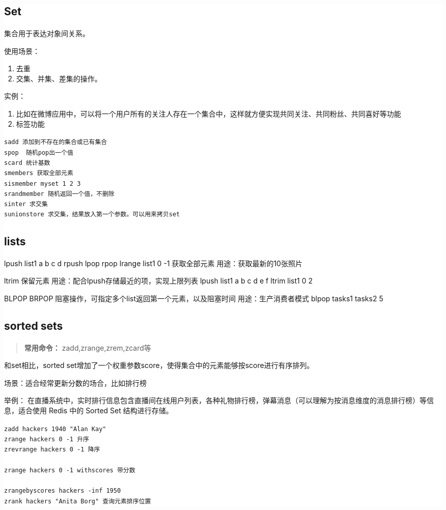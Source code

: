 ## Set

集合用于表达对象间关系。

使用场景：

1. 去重
2. 交集、并集、差集的操作。

实例：

1. 比如在微博应用中，可以将一个用户所有的关注人存在一个集合中，这样就方便实现共同关注、共同粉丝、共同喜好等功能
2. 标签功能

```shell
sadd 添加到不存在的集合或已有集合
spop  随机pop出一个值
scard 统计基数
smembers 获取全部元素
sismember myset 1 2 3
srandmember 随机返回一个值，不删除
sinter 求交集
sunionstore 求交集，结果放入第一个参数。可以用来拷贝set	
```



## lists
lpush list1 a b c d
rpush  lpop rpop
lrange list1 0 -1 获取全部元素
用途：获取最新的10张照片


ltrim 保留元素 
用途：配合lpush存储最近的项，实现上限列表
lpush list1 a b c d e f
ltrim list1 0 2


BLPOP BRPOP 
阻塞操作，可指定多个list返回第一个元素，以及阻塞时间 用途：生产消费者模式
blpop tasks1 tasks2 5

## sorted sets

> **常用命令：** zadd,zrange,zrem,zcard等

和set相比，sorted set增加了一个权重参数score，使得集合中的元素能够按score进行有序排列。

场景：适合经常更新分数的场合，比如排行榜

举例： 在直播系统中，实时排行信息包含直播间在线用户列表，各种礼物排行榜，弹幕消息（可以理解为按消息维度的消息排行榜）等信息，适合使用 Redis 中的 Sorted Set 结构进行存储。


```shell
zadd hackers 1940 "Alan Kay"
zrange hackers 0 -1 升序
zrevrange hackers 0 -1 降序

zrange hackers 0 -1 withscores 带分数

zrangebyscores hackers -inf 1950
zrank hackers "Anita Borg" 查询元素排序位置
```
